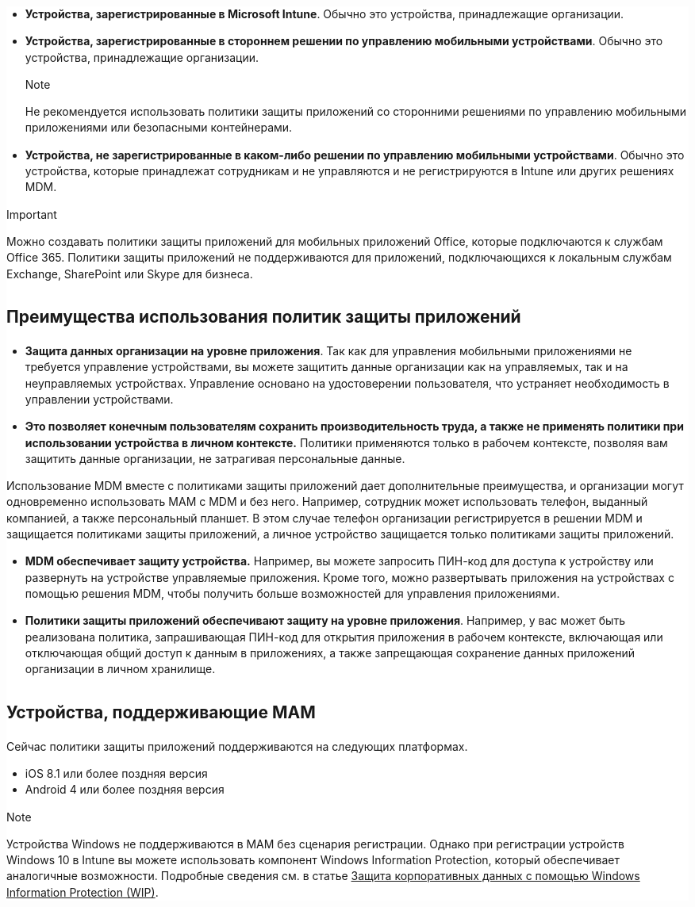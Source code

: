 -   **Устройства, зарегистрированные в Microsoft Intune**. Обычно это устройства, принадлежащие организации.

-   **Устройства, зарегистрированные в стороннем решении по управлению мобильными устройствами**. Обычно это устройства, принадлежащие организации.

      > [!NOTE]
      > Не рекомендуется использовать политики защиты приложений со сторонними решениями по управлению мобильными приложениями или безопасными контейнерами.

-   **Устройства, не зарегистрированные в каком-либо решении по управлению мобильными устройствами**. Обычно это устройства, которые принадлежат сотрудникам и не управляются и не регистрируются в Intune или других решениях MDM.

> [!IMPORTANT]
> Можно создавать политики защиты приложений для мобильных приложений Office, которые подключаются к службам Office 365. Политики защиты приложений не поддерживаются для приложений, подключающихся к локальным службам Exchange, SharePoint или Skype для бизнеса.

## <a name="benefits-of-using-app-protection-policies"></a>Преимущества использования политик защиты приложений

-   **Защита данных организации на уровне приложения**. Так как для управления мобильными приложениями не требуется управление устройствами, вы можете защитить данные организации как на управляемых, так и на неуправляемых устройствах. Управление основано на удостоверении пользователя, что устраняет необходимость в управлении устройствами.

-   **Это позволяет конечным пользователям сохранить производительность труда, а также не применять политики при использовании устройства в личном контексте.** Политики применяются только в рабочем контексте, позволяя вам защитить данные организации, не затрагивая персональные данные.

Использование MDM вместе с политиками защиты приложений дает дополнительные преимущества, и организации могут одновременно использовать MAM с MDM и без него. Например, сотрудник может использовать телефон, выданный компанией, а также персональный планшет. В этом случае телефон организации регистрируется в решении MDM и защищается политиками защиты приложений, а личное устройство защищается только политиками защиты приложений.

- **MDM обеспечивает защиту устройства.** Например, вы можете запросить ПИН-код для доступа к устройству или развернуть на устройстве управляемые приложения. Кроме того, можно развертывать приложения на устройствах с помощью решения MDM, чтобы получить больше возможностей для управления приложениями.

- **Политики защиты приложений обеспечивают защиту на уровне приложения**. Например, у вас может быть реализована политика, запрашивающая ПИН-код для открытия приложения в рабочем контексте, включающая или отключающая общий доступ к данным в приложениях, а также запрещающая сохранение данных приложений организации в личном хранилище.

## <a name="devices-that-support-mam"></a>Устройства, поддерживающие MAM
Сейчас политики защиты приложений поддерживаются на следующих платформах.
-   iOS 8.1 или более поздняя версия
-   Android 4 или более поздняя версия

>[!NOTE]
>Устройства Windows не поддерживаются в MAM без сценария регистрации. Однако при регистрации устройств Windows 10 в Intune вы можете использовать компонент Windows Information Protection, который обеспечивает аналогичные возможности. Подробные сведения см. в статье [Защита корпоративных данных с помощью Windows Information Protection (WIP)](https://technet.microsoft.com/itpro/windows/keep-secure/protect-enterprise-data-using-wip).
